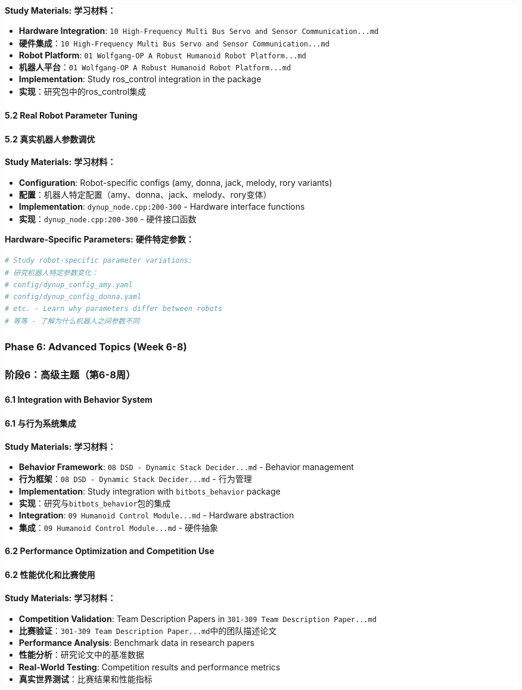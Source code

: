 **Study Materials:**
**学习材料：**
- **Hardware Integration**: `10 High-Frequency Multi Bus Servo and Sensor Communication...md`
- **硬件集成**：`10 High-Frequency Multi Bus Servo and Sensor Communication...md`
- **Robot Platform**: `01 Wolfgang-OP A Robust Humanoid Robot Platform...md`
- **机器人平台**：`01 Wolfgang-OP A Robust Humanoid Robot Platform...md`
- **Implementation**: Study ros_control integration in the package
- **实现**：研究包中的ros_control集成

#### 5.2 Real Robot Parameter Tuning
#### 5.2 真实机器人参数调优

**Study Materials:**
**学习材料：**
- **Configuration**: Robot-specific configs (amy, donna, jack, melody, rory variants)
- **配置**：机器人特定配置（amy、donna、jack、melody、rory变体）
- **Implementation**: `dynup_node.cpp:200-300` - Hardware interface functions
- **实现**：`dynup_node.cpp:200-300` - 硬件接口函数

**Hardware-Specific Parameters:**
**硬件特定参数：**
```yaml
# Study robot-specific parameter variations:
# 研究机器人特定参数变化：
# config/dynup_config_amy.yaml
# config/dynup_config_donna.yaml  
# etc. - Learn why parameters differ between robots
# 等等 - 了解为什么机器人之间参数不同
```

### Phase 6: Advanced Topics (Week 6-8)
### 阶段6：高级主题（第6-8周）

#### 6.1 Integration with Behavior System
#### 6.1 与行为系统集成

**Study Materials:**
**学习材料：**
- **Behavior Framework**: `08 DSD - Dynamic Stack Decider...md` - Behavior management
- **行为框架**：`08 DSD - Dynamic Stack Decider...md` - 行为管理
- **Implementation**: Study integration with `bitbots_behavior` package
- **实现**：研究与`bitbots_behavior`包的集成
- **Integration**: `09 Humanoid Control Module...md` - Hardware abstraction
- **集成**：`09 Humanoid Control Module...md` - 硬件抽象

#### 6.2 Performance Optimization and Competition Use
#### 6.2 性能优化和比赛使用

**Study Materials:**
**学习材料：**
- **Competition Validation**: Team Description Papers in `301-309 Team Description Paper...md`
- **比赛验证**：`301-309 Team Description Paper...md`中的团队描述论文
- **Performance Analysis**: Benchmark data in research papers
- **性能分析**：研究论文中的基准数据
- **Real-World Testing**: Competition results and performance metrics
- **真实世界测试**：比赛结果和性能指标
